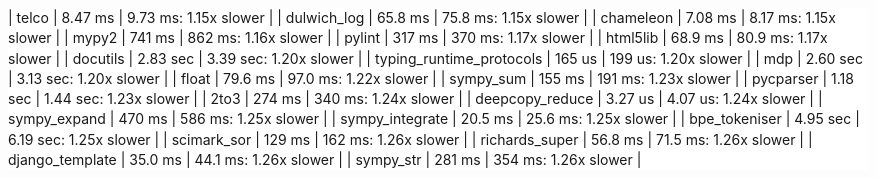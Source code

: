 | telco                      | 8.47 ms                                                                                                           | 9.73 ms: 1.15x slower                                                                                                         |
| dulwich_log                | 65.8 ms                                                                                                           | 75.8 ms: 1.15x slower                                                                                                         |
| chameleon                  | 7.08 ms                                                                                                           | 8.17 ms: 1.15x slower                                                                                                         |
| mypy2                      | 741 ms                                                                                                            | 862 ms: 1.16x slower                                                                                                          |
| pylint                     | 317 ms                                                                                                            | 370 ms: 1.17x slower                                                                                                          |
| html5lib                   | 68.9 ms                                                                                                           | 80.9 ms: 1.17x slower                                                                                                         |
| docutils                   | 2.83 sec                                                                                                          | 3.39 sec: 1.20x slower                                                                                                        |
| typing_runtime_protocols   | 165 us                                                                                                            | 199 us: 1.20x slower                                                                                                          |
| mdp                        | 2.60 sec                                                                                                          | 3.13 sec: 1.20x slower                                                                                                        |
| float                      | 79.6 ms                                                                                                           | 97.0 ms: 1.22x slower                                                                                                         |
| sympy_sum                  | 155 ms                                                                                                            | 191 ms: 1.23x slower                                                                                                          |
| pycparser                  | 1.18 sec                                                                                                          | 1.44 sec: 1.23x slower                                                                                                        |
| 2to3                       | 274 ms                                                                                                            | 340 ms: 1.24x slower                                                                                                          |
| deepcopy_reduce            | 3.27 us                                                                                                           | 4.07 us: 1.24x slower                                                                                                         |
| sympy_expand               | 470 ms                                                                                                            | 586 ms: 1.25x slower                                                                                                          |
| sympy_integrate            | 20.5 ms                                                                                                           | 25.6 ms: 1.25x slower                                                                                                         |
| bpe_tokeniser              | 4.95 sec                                                                                                          | 6.19 sec: 1.25x slower                                                                                                        |
| scimark_sor                | 129 ms                                                                                                            | 162 ms: 1.26x slower                                                                                                          |
| richards_super             | 56.8 ms                                                                                                           | 71.5 ms: 1.26x slower                                                                                                         |
| django_template            | 35.0 ms                                                                                                           | 44.1 ms: 1.26x slower                                                                                                         |
| sympy_str                  | 281 ms                                                                                                            | 354 ms: 1.26x slower                                                                                                          |
